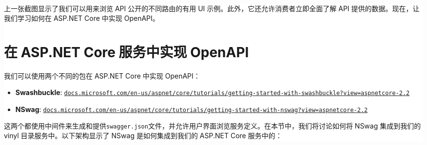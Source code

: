 上一张截图显示了我们可以用来浏览 API 公开的不同路由的有用 UI 示例。此外，它还允许消费者立即全面了解 API 提供的数据。现在，让我们学习如何在 ASP.NET Core 中实现 OpenAPI。

# 在 ASP.NET Core 服务中实现 OpenAPI

我们可以使用两个不同的包在 ASP.NET Core 中实现 OpenAPI：

+   **Swashbuckle**: [`docs.microsoft.com/en-us/aspnet/core/tutorials/getting-started-with-swashbuckle?view=aspnetcore-2.2`](https://docs.microsoft.com/en-us/aspnet/core/tutorials/getting-started-with-swashbuckle?view=aspnetcore-2.2)

+   **NSwag**: [`docs.microsoft.com/en-us/aspnet/core/tutorials/getting-started-with-nswag?view=aspnetcore-2.2`](https://docs.microsoft.com/en-us/aspnet/core/tutorials/getting-started-with-nswag?view=aspnetcore-2.2)

这两个都使用中间件来生成和提供`swagger.json`文件，并允许用户界面浏览服务定义。在本节中，我们将讨论如何将 NSwag 集成到我们的 vinyl 目录服务中。以下架构显示了 NSwag 是如何集成到我们的 ASP.NET Core 服务中的：

